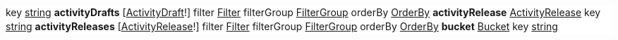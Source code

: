</tr>
<tr>
<td colspan="2" align="right" valign="top">key</td>
<td valign="top"><a href="#string">string</a></td>
<td></td>
</tr>
<tr>
<td colspan="2" valign="top"><strong>activityDrafts</strong></td>
<td valign="top">[<a href="#activitydraft">ActivityDraft</a>!]</td>
<td></td>
</tr>
<tr>
<td colspan="2" align="right" valign="top">filter</td>
<td valign="top"><a href="#filter">Filter</a></td>
<td></td>
</tr>
<tr>
<td colspan="2" align="right" valign="top">filterGroup</td>
<td valign="top"><a href="#filtergroup">FilterGroup</a></td>
<td></td>
</tr>
<tr>
<td colspan="2" align="right" valign="top">orderBy</td>
<td valign="top"><a href="#orderby">OrderBy</a></td>
<td></td>
</tr>
<tr>
<td colspan="2" valign="top"><strong>activityRelease</strong></td>
<td valign="top"><a href="#activityrelease">ActivityRelease</a></td>
<td></td>
</tr>
<tr>
<td colspan="2" align="right" valign="top">key</td>
<td valign="top"><a href="#string">string</a></td>
<td></td>
</tr>
<tr>
<td colspan="2" valign="top"><strong>activityReleases</strong></td>
<td valign="top">[<a href="#activityrelease">ActivityRelease</a>!]</td>
<td></td>
</tr>
<tr>
<td colspan="2" align="right" valign="top">filter</td>
<td valign="top"><a href="#filter">Filter</a></td>
<td></td>
</tr>
<tr>
<td colspan="2" align="right" valign="top">filterGroup</td>
<td valign="top"><a href="#filtergroup">FilterGroup</a></td>
<td></td>
</tr>
<tr>
<td colspan="2" align="right" valign="top">orderBy</td>
<td valign="top"><a href="#orderby">OrderBy</a></td>
<td></td>
</tr>
<tr>
<td colspan="2" valign="top"><strong>bucket</strong></td>
<td valign="top"><a href="#bucket">Bucket</a></td>
<td></td>
</tr>
<tr>
<td colspan="2" align="right" valign="top">key</td>
<td valign="top"><a href="#string">string</a></td>